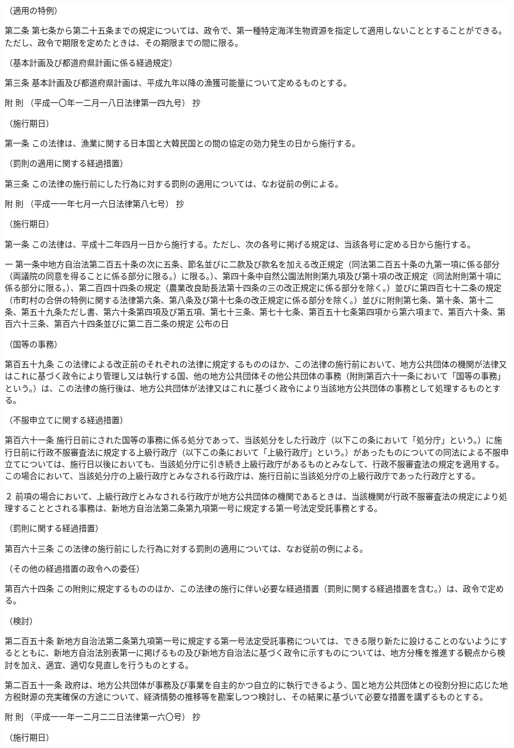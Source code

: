 （適用の特例）

第二条 第七条から第二十五条までの規定については、政令で、第一種特定海洋生物資源を指定して適用しないこととすることができる。ただし、政令で期限を定めたときは、その期限までの間に限る。

（基本計画及び都道府県計画に係る経過規定）

第三条 基本計画及び都道府県計画は、平成九年以降の漁獲可能量について定めるものとする。

附 則 （平成一〇年一二月一八日法律第一四九号） 抄

（施行期日）

第一条 この法律は、漁業に関する日本国と大韓民国との間の協定の効力発生の日から施行する。

（罰則の適用に関する経過措置）

第三条 この法律の施行前にした行為に対する罰則の適用については、なお従前の例による。

附 則 （平成一一年七月一六日法律第八七号） 抄

（施行期日）

第一条 この法律は、平成十二年四月一日から施行する。ただし、次の各号に掲げる規定は、当該各号に定める日から施行する。

一 第一条中地方自治法第二百五十条の次に五条、節名並びに二款及び款名を加える改正規定（同法第二百五十条の九第一項に係る部分（両議院の同意を得ることに係る部分に限る。）に限る。）、第四十条中自然公園法附則第九項及び第十項の改正規定（同法附則第十項に係る部分に限る。）、第二百四十四条の規定（農業改良助長法第十四条の三の改正規定に係る部分を除く。）並びに第四百七十二条の規定（市町村の合併の特例に関する法律第六条、第八条及び第十七条の改正規定に係る部分を除く。）並びに附則第七条、第十条、第十二条、第五十九条ただし書、第六十条第四項及び第五項、第七十三条、第七十七条、第百五十七条第四項から第六項まで、第百六十条、第百六十三条、第百六十四条並びに第二百二条の規定 公布の日

（国等の事務）

第百五十九条 この法律による改正前のそれぞれの法律に規定するもののほか、この法律の施行前において、地方公共団体の機関が法律又はこれに基づく政令により管理し又は執行する国、他の地方公共団体その他公共団体の事務（附則第百六十一条において「国等の事務」という。）は、この法律の施行後は、地方公共団体が法律又はこれに基づく政令により当該地方公共団体の事務として処理するものとする。

（不服申立てに関する経過措置）

第百六十一条 施行日前にされた国等の事務に係る処分であって、当該処分をした行政庁（以下この条において「処分庁」という。）に施行日前に行政不服審査法に規定する上級行政庁（以下この条において「上級行政庁」という。）があったものについての同法による不服申立てについては、施行日以後においても、当該処分庁に引き続き上級行政庁があるものとみなして、行政不服審査法の規定を適用する。この場合において、当該処分庁の上級行政庁とみなされる行政庁は、施行日前に当該処分庁の上級行政庁であった行政庁とする。

２ 前項の場合において、上級行政庁とみなされる行政庁が地方公共団体の機関であるときは、当該機関が行政不服審査法の規定により処理することとされる事務は、新地方自治法第二条第九項第一号に規定する第一号法定受託事務とする。

（罰則に関する経過措置）

第百六十三条 この法律の施行前にした行為に対する罰則の適用については、なお従前の例による。

（その他の経過措置の政令への委任）

第百六十四条 この附則に規定するもののほか、この法律の施行に伴い必要な経過措置（罰則に関する経過措置を含む。）は、政令で定める。

（検討）

第二百五十条 新地方自治法第二条第九項第一号に規定する第一号法定受託事務については、できる限り新たに設けることのないようにするとともに、新地方自治法別表第一に掲げるもの及び新地方自治法に基づく政令に示すものについては、地方分権を推進する観点から検討を加え、適宜、適切な見直しを行うものとする。

第二百五十一条 政府は、地方公共団体が事務及び事業を自主的かつ自立的に執行できるよう、国と地方公共団体との役割分担に応じた地方税財源の充実確保の方途について、経済情勢の推移等を勘案しつつ検討し、その結果に基づいて必要な措置を講ずるものとする。

附 則 （平成一一年一二月二二日法律第一六〇号） 抄

（施行期日）
